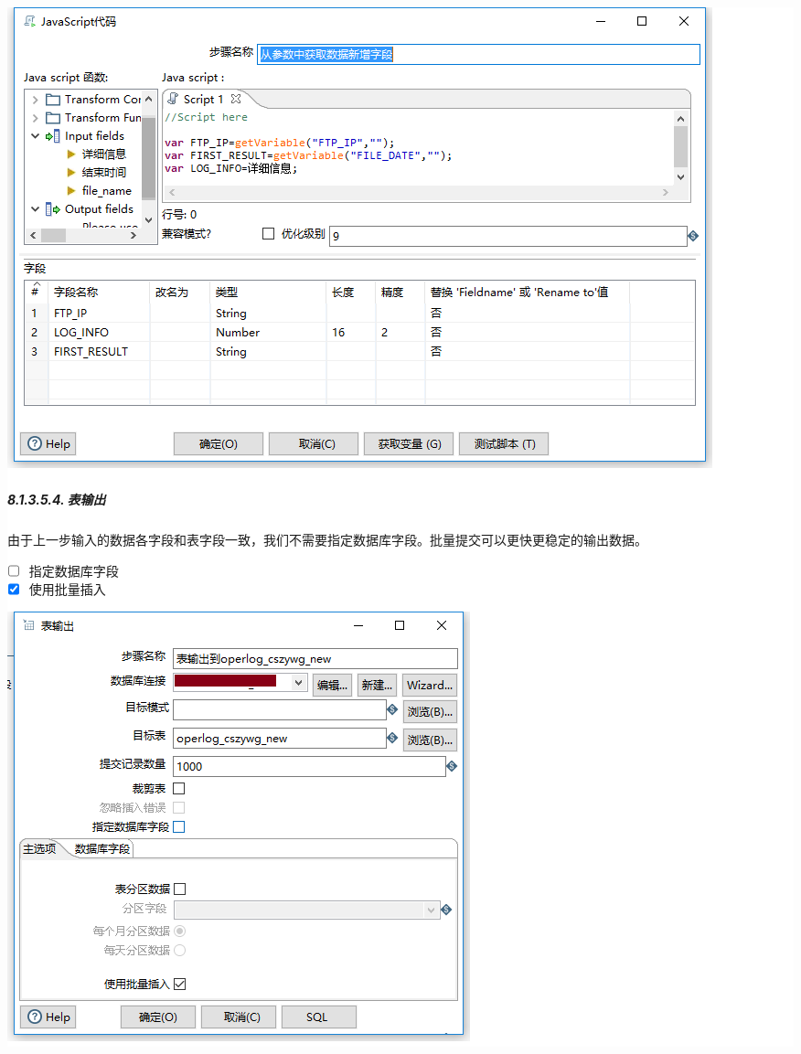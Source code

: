 ![](img/js.png)

##### 8.1.3.5.4. 表输出
由于上一步输入的数据各字段和表字段一致，我们不需要指定数据库字段。批量提交可以更快更稳定的输出数据。
- [ ] 指定数据库字段
- [X] 使用批量插入

![](img/output.png)
